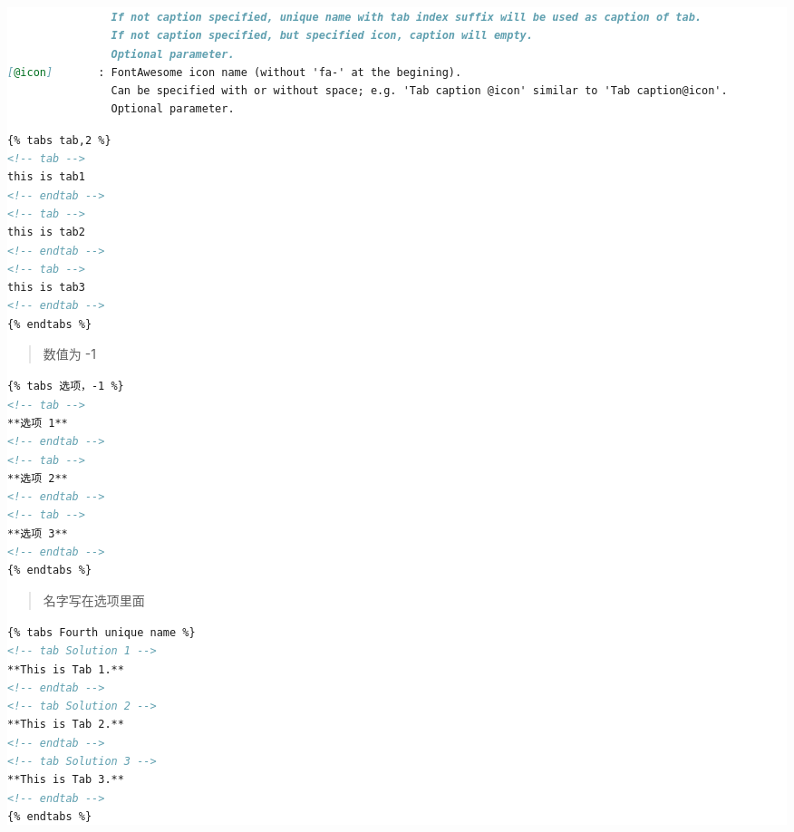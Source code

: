 ```md
                If not caption specified, unique name with tab index suffix will be used as caption of tab.
                If not caption specified, but specified icon, caption will empty.
                Optional parameter.
[@icon]       : FontAwesome icon name (without 'fa-' at the begining).
                Can be specified with or without space; e.g. 'Tab caption @icon' similar to 'Tab caption@icon'.
                Optional parameter.
```

```md
{% tabs tab,2 %}
<!-- tab -->
this is tab1
<!-- endtab -->
<!-- tab -->
this is tab2
<!-- endtab -->
<!-- tab -->
this is tab3
<!-- endtab -->
{% endtabs %}
```

> 数值为 -1

```md
{% tabs 选项，-1 %}
<!-- tab -->
**选项 1**
<!-- endtab -->
<!-- tab -->
**选项 2**
<!-- endtab -->
<!-- tab -->
**选项 3**
<!-- endtab -->
{% endtabs %}
```

> 名字写在选项里面

```md
{% tabs Fourth unique name %}
<!-- tab Solution 1 -->
**This is Tab 1.**
<!-- endtab -->
<!-- tab Solution 2 -->
**This is Tab 2.**
<!-- endtab -->
<!-- tab Solution 3 -->
**This is Tab 3.**
<!-- endtab -->
{% endtabs %}
```
